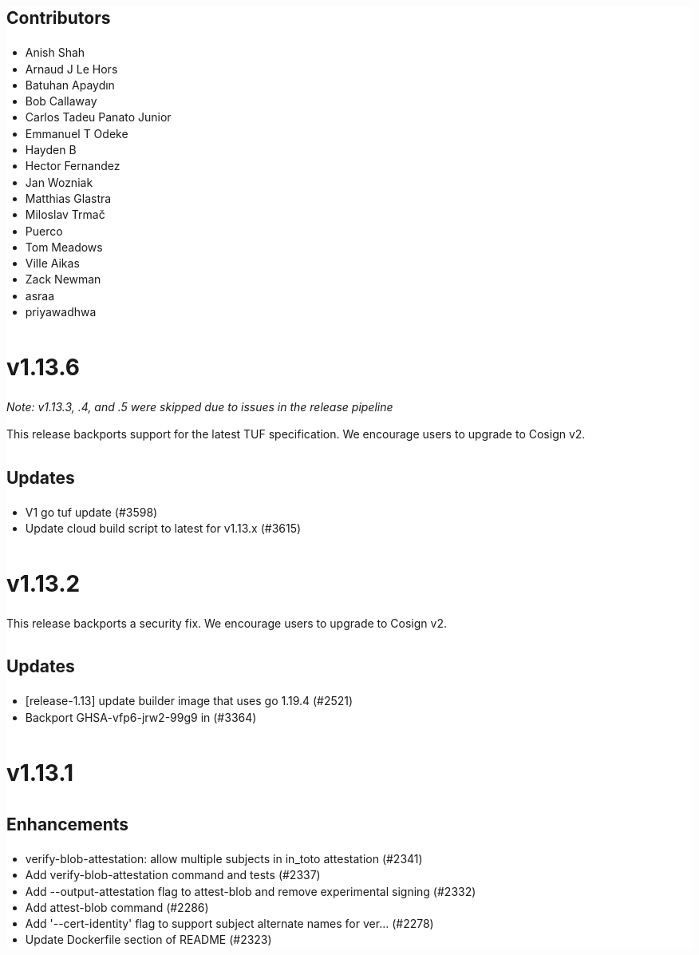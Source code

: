 ## Contributors
* Anish Shah
* Arnaud J Le Hors
* Batuhan Apaydın
* Bob Callaway
* Carlos Tadeu Panato Junior
* Emmanuel T Odeke
* Hayden B
* Hector Fernandez
* Jan Wozniak
* Matthias Glastra
* Miloslav Trmač
* Puerco
* Tom Meadows
* Ville Aikas
* Zack Newman
* asraa
* priyawadhwa

# v1.13.6

_Note: v1.13.3, .4, and .5 were skipped due to issues in the release pipeline_

This release backports support for the latest TUF specification. We encourage users to upgrade to Cosign v2.

## Updates
* V1 go tuf update (#3598)
* Update cloud build script to latest for v1.13.x (#3615)

# v1.13.2

This release backports a security fix. We encourage users to upgrade to Cosign v2.

## Updates
* [release-1.13] update builder image that uses go 1.19.4 (#2521)
* Backport GHSA-vfp6-jrw2-99g9 in (#3364)

# v1.13.1

## Enhancements
* verify-blob-attestation: allow multiple subjects in in_toto attestation (#2341)
* Add verify-blob-attestation command and tests (#2337)
* Add --output-attestation flag to attest-blob and remove experimental signing (#2332)
* Add attest-blob command (#2286)
* Add '--cert-identity' flag to support subject alternate names for ver… (#2278)
* Update Dockerfile section of README (#2323)
